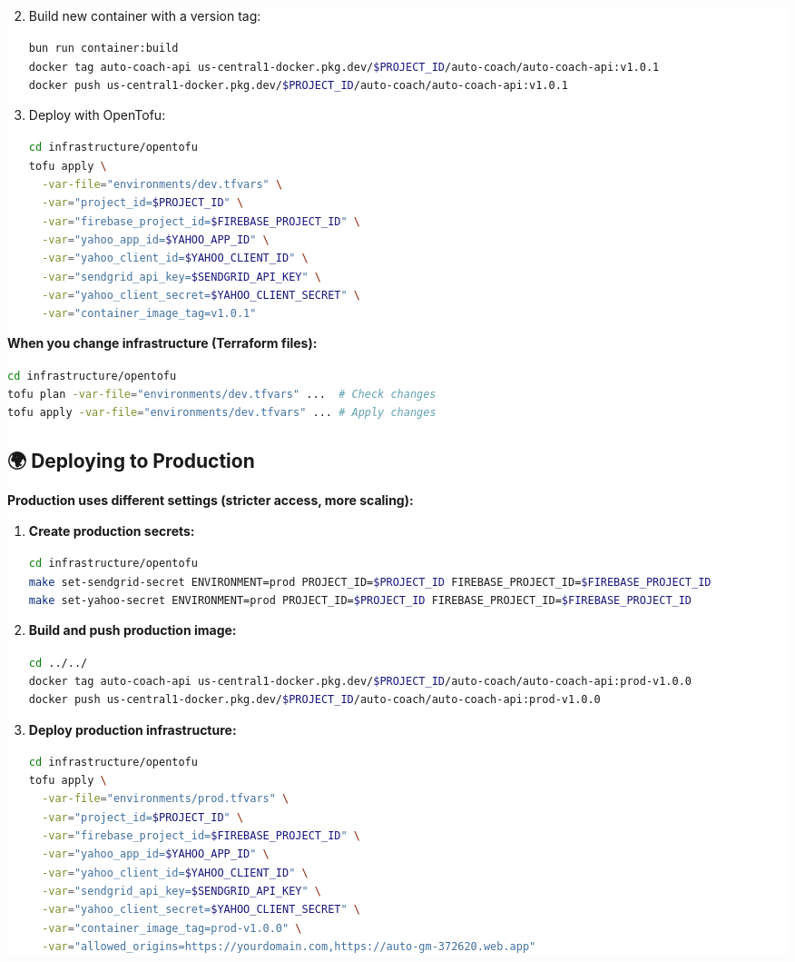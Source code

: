 2. Build new container with a version tag:
   ```bash
   bun run container:build
   docker tag auto-coach-api us-central1-docker.pkg.dev/$PROJECT_ID/auto-coach/auto-coach-api:v1.0.1
   docker push us-central1-docker.pkg.dev/$PROJECT_ID/auto-coach/auto-coach-api:v1.0.1
   ```

3. Deploy with OpenTofu:
   ```bash
   cd infrastructure/opentofu
   tofu apply \
     -var-file="environments/dev.tfvars" \
     -var="project_id=$PROJECT_ID" \
     -var="firebase_project_id=$FIREBASE_PROJECT_ID" \
     -var="yahoo_app_id=$YAHOO_APP_ID" \
     -var="yahoo_client_id=$YAHOO_CLIENT_ID" \
     -var="sendgrid_api_key=$SENDGRID_API_KEY" \
     -var="yahoo_client_secret=$YAHOO_CLIENT_SECRET" \
     -var="container_image_tag=v1.0.1"
   ```

**When you change infrastructure (Terraform files):**

```bash
cd infrastructure/opentofu
tofu plan -var-file="environments/dev.tfvars" ...  # Check changes
tofu apply -var-file="environments/dev.tfvars" ... # Apply changes
```

## 🌍 Deploying to Production

**Production uses different settings (stricter access, more scaling):**

1. **Create production secrets:**
   ```bash
   cd infrastructure/opentofu
   make set-sendgrid-secret ENVIRONMENT=prod PROJECT_ID=$PROJECT_ID FIREBASE_PROJECT_ID=$FIREBASE_PROJECT_ID
   make set-yahoo-secret ENVIRONMENT=prod PROJECT_ID=$PROJECT_ID FIREBASE_PROJECT_ID=$FIREBASE_PROJECT_ID
   ```

2. **Build and push production image:**
   ```bash
   cd ../../
   docker tag auto-coach-api us-central1-docker.pkg.dev/$PROJECT_ID/auto-coach/auto-coach-api:prod-v1.0.0
   docker push us-central1-docker.pkg.dev/$PROJECT_ID/auto-coach/auto-coach-api:prod-v1.0.0
   ```

3. **Deploy production infrastructure:**
   ```bash
   cd infrastructure/opentofu
   tofu apply \
     -var-file="environments/prod.tfvars" \
     -var="project_id=$PROJECT_ID" \
     -var="firebase_project_id=$FIREBASE_PROJECT_ID" \
     -var="yahoo_app_id=$YAHOO_APP_ID" \
     -var="yahoo_client_id=$YAHOO_CLIENT_ID" \
     -var="sendgrid_api_key=$SENDGRID_API_KEY" \
     -var="yahoo_client_secret=$YAHOO_CLIENT_SECRET" \
     -var="container_image_tag=prod-v1.0.0" \
     -var="allowed_origins=https://yourdomain.com,https://auto-gm-372620.web.app"
   ```
